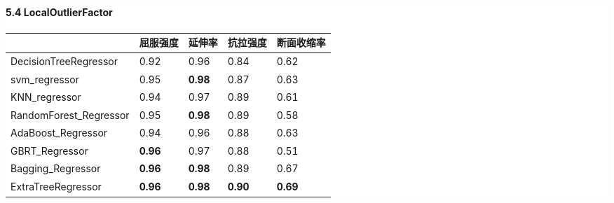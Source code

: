 #### 5.4 LocalOutlierFactor

|                        | 屈服强度 | 延伸率   | 抗拉强度 | 断面收缩率 |
| ---------------------- | -------- | -------- | -------- | ---------- |
| DecisionTreeRegressor  | 0.92     | 0.96     | 0.84     | 0.62       |
| svm_regressor          | 0.95     | **0.98** | 0.87     | 0.63       |
| KNN_regressor          | 0.94     | 0.97     | 0.89     | 0.61       |
| RandomForest_Regressor | 0.95     | **0.98** | 0.89     | 0.58       |
| AdaBoost_Regressor     | 0.94     | 0.96     | 0.88     | 0.63       |
| GBRT_Regressor         | **0.96** | 0.97     | 0.88     | 0.51       |
| Bagging_Regressor      | **0.96** | **0.98** | 0.89     | 0.67       |
| ExtraTreeRegressor     | **0.96** | **0.98** | **0.90** | **0.69**   |
